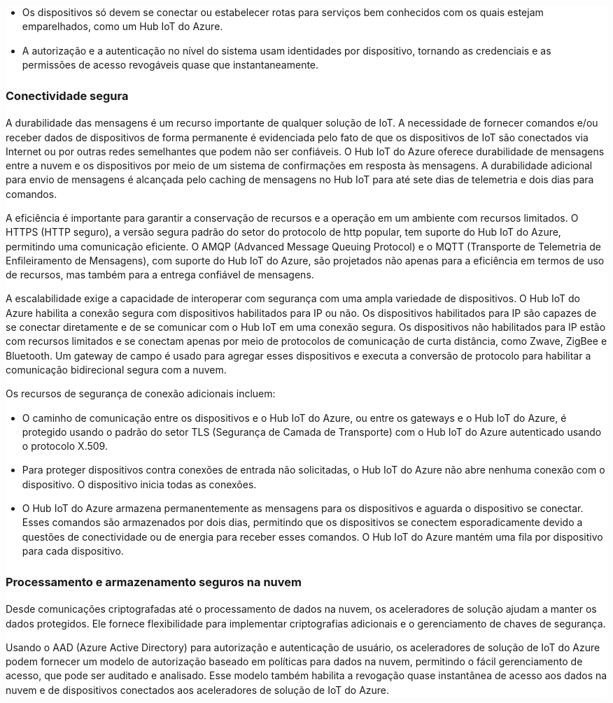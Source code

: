 * Os dispositivos só devem se conectar ou estabelecer rotas para serviços bem conhecidos com os quais estejam emparelhados, como um Hub IoT do Azure.

* A autorização e a autenticação no nível do sistema usam identidades por dispositivo, tornando as credenciais e as permissões de acesso revogáveis quase que instantaneamente.

### <a name="secure-connectivity"></a>Conectividade segura

A durabilidade das mensagens é um recurso importante de qualquer solução de IoT. A necessidade de fornecer comandos e/ou receber dados de dispositivos de forma permanente é evidenciada pelo fato de que os dispositivos de IoT são conectados via Internet ou por outras redes semelhantes que podem não ser confiáveis. O Hub IoT do Azure oferece durabilidade de mensagens entre a nuvem e os dispositivos por meio de um sistema de confirmações em resposta às mensagens. A durabilidade adicional para envio de mensagens é alcançada pelo caching de mensagens no Hub IoT para até sete dias de telemetria e dois dias para comandos.

A eficiência é importante para garantir a conservação de recursos e a operação em um ambiente com recursos limitados. O HTTPS (HTTP seguro), a versão segura padrão do setor do protocolo de http popular, tem suporte do Hub IoT do Azure, permitindo uma comunicação eficiente. O AMQP (Advanced Message Queuing Protocol) e o MQTT (Transporte de Telemetria de Enfileiramento de Mensagens), com suporte do Hub IoT do Azure, são projetados não apenas para a eficiência em termos de uso de recursos, mas também para a entrega confiável de mensagens. 

A escalabilidade exige a capacidade de interoperar com segurança com uma ampla variedade de dispositivos. O Hub IoT do Azure habilita a conexão segura com dispositivos habilitados para IP ou não. Os dispositivos habilitados para IP são capazes de se conectar diretamente e de se comunicar com o Hub IoT em uma conexão segura. Os dispositivos não habilitados para IP estão com recursos limitados e se conectam apenas por meio de protocolos de comunicação de curta distância, como Zwave, ZigBee e Bluetooth. Um gateway de campo é usado para agregar esses dispositivos e executa a conversão de protocolo para habilitar a comunicação bidirecional segura com a nuvem.

Os recursos de segurança de conexão adicionais incluem:

* O caminho de comunicação entre os dispositivos e o Hub IoT do Azure, ou entre os gateways e o Hub IoT do Azure, é protegido usando o padrão do setor TLS (Segurança de Camada de Transporte) com o Hub IoT do Azure autenticado usando o protocolo X.509.

* Para proteger dispositivos contra conexões de entrada não solicitadas, o Hub IoT do Azure não abre nenhuma conexão com o dispositivo. O dispositivo inicia todas as conexões.

* O Hub IoT do Azure armazena permanentemente as mensagens para os dispositivos e aguarda o dispositivo se conectar. Esses comandos são armazenados por dois dias, permitindo que os dispositivos se conectem esporadicamente devido a questões de conectividade ou de energia para receber esses comandos. O Hub IoT do Azure mantém uma fila por dispositivo para cada dispositivo.

### <a name="secure-processing-and-storage-in-the-cloud"></a>Processamento e armazenamento seguros na nuvem

Desde comunicações criptografadas até o processamento de dados na nuvem, os aceleradores de solução ajudam a manter os dados protegidos. Ele fornece flexibilidade para implementar criptografias adicionais e o gerenciamento de chaves de segurança.

Usando o AAD (Azure Active Directory) para autorização e autenticação de usuário, os aceleradores de solução de IoT do Azure podem fornecer um modelo de autorização baseado em políticas para dados na nuvem, permitindo o fácil gerenciamento de acesso, que pode ser auditado e analisado. Esse modelo também habilita a revogação quase instantânea de acesso aos dados na nuvem e de dispositivos conectados aos aceleradores de solução de IoT do Azure.
